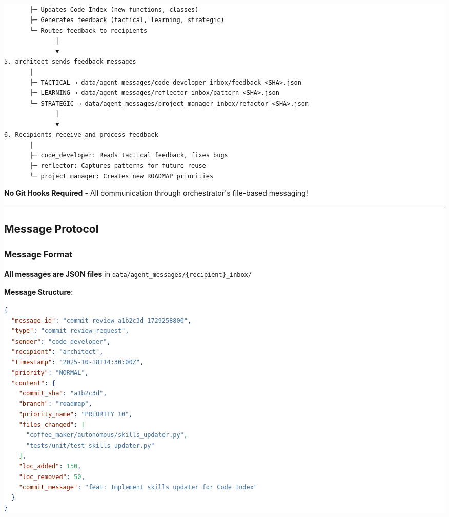 ```
       ├─ Updates Code Index (new functions, classes)
       ├─ Generates feedback (tactical, learning, strategic)
       └─ Routes feedback to recipients
              │
              ▼
5. architect sends feedback messages
       │
       ├─ TACTICAL → data/agent_messages/code_developer_inbox/feedback_<SHA>.json
       ├─ LEARNING → data/agent_messages/reflector_inbox/pattern_<SHA>.json
       └─ STRATEGIC → data/agent_messages/project_manager_inbox/refactor_<SHA>.json
              │
              ▼
6. Recipients receive and process feedback
       │
       ├─ code_developer: Reads tactical feedback, fixes bugs
       ├─ reflector: Captures patterns for future reuse
       └─ project_manager: Creates new ROADMAP priorities
```

**No Git Hooks Required** - All communication through orchestrator's file-based messaging!

---

## Message Protocol

### Message Format

**All messages are JSON files** in `data/agent_messages/{recipient}_inbox/`

**Message Structure**:
```json
{
  "message_id": "commit_review_a1b2c3d_1729258800",
  "type": "commit_review_request",
  "sender": "code_developer",
  "recipient": "architect",
  "timestamp": "2025-10-18T14:30:00Z",
  "priority": "NORMAL",
  "content": {
    "commit_sha": "a1b2c3d",
    "branch": "roadmap",
    "priority_name": "PRIORITY 10",
    "files_changed": [
      "coffee_maker/autonomous/skills_updater.py",
      "tests/unit/test_skills_updater.py"
    ],
    "loc_added": 150,
    "loc_removed": 50,
    "commit_message": "feat: Implement skills updater for Code Index"
  }
}
```
